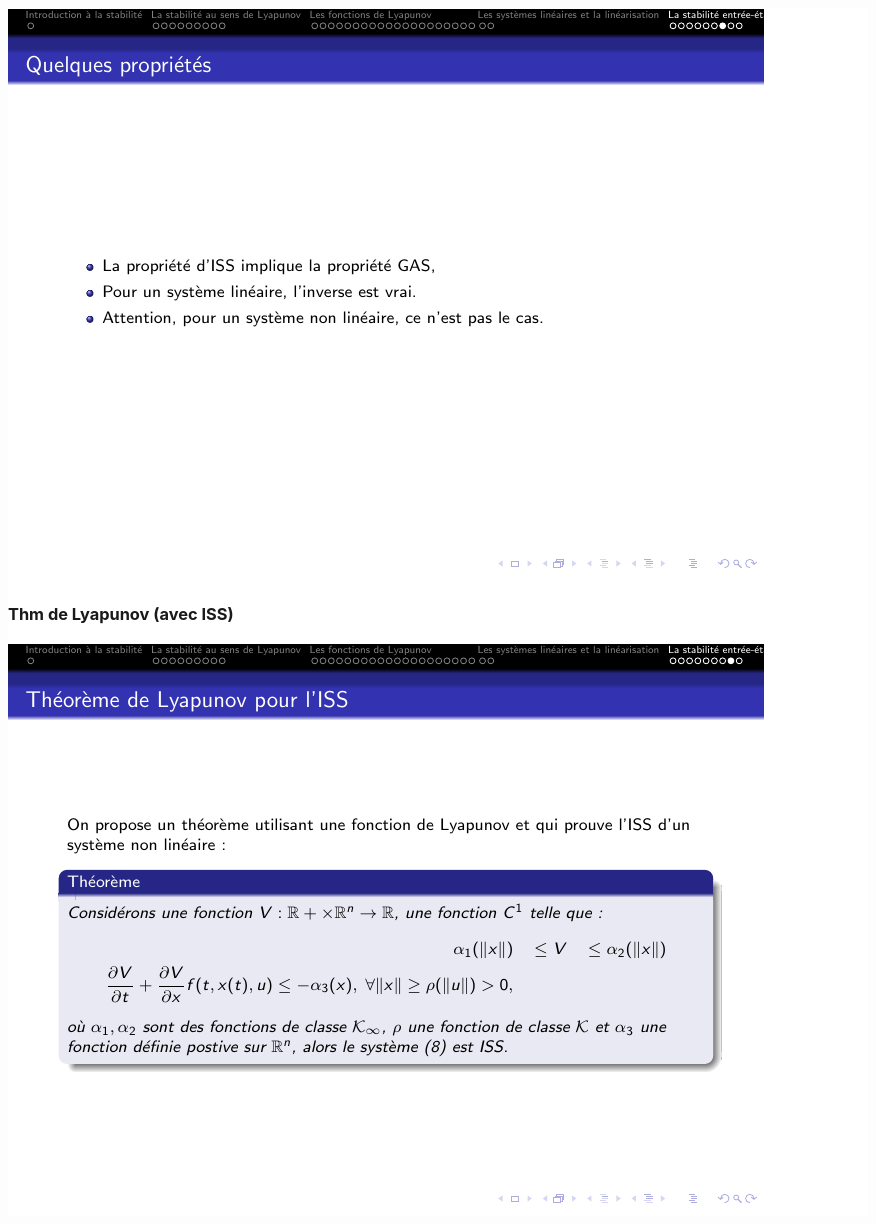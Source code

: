 ![](/assets/images/B2.CNL.CM.SystCompl.SlidePartie1.20221109-42.png)

### Thm de Lyapunov (avec ISS)

![](/assets/images/B2.CNL.CM.SystCompl.SlidePartie1.20221109-43.png)
